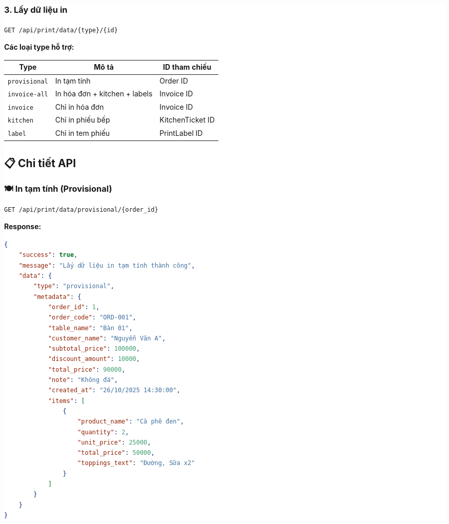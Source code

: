 ### 3. Lấy dữ liệu in

```http
GET /api/print/data/{type}/{id}
```

**Các loại type hỗ trợ:**

| Type          | Mô tả                         | ID tham chiếu    |
| ------------- | ----------------------------- | ---------------- |
| `provisional` | In tạm tính                   | Order ID         |
| `invoice-all` | In hóa đơn + kitchen + labels | Invoice ID       |
| `invoice`     | Chỉ in hóa đơn                | Invoice ID       |
| `kitchen`     | Chỉ in phiếu bếp              | KitchenTicket ID |
| `label`       | Chỉ in tem phiếu              | PrintLabel ID    |

## 📋 Chi tiết API

### 🍽️ In tạm tính (Provisional)

```http
GET /api/print/data/provisional/{order_id}
```

**Response:**

```json
{
    "success": true,
    "message": "Lấy dữ liệu in tạm tính thành công",
    "data": {
        "type": "provisional",
        "metadata": {
            "order_id": 1,
            "order_code": "ORD-001",
            "table_name": "Bàn 01",
            "customer_name": "Nguyễn Văn A",
            "subtotal_price": 100000,
            "discount_amount": 10000,
            "total_price": 90000,
            "note": "Không đá",
            "created_at": "26/10/2025 14:30:00",
            "items": [
                {
                    "product_name": "Cà phê đen",
                    "quantity": 2,
                    "unit_price": 25000,
                    "total_price": 50000,
                    "toppings_text": "Đường, Sữa x2"
                }
            ]
        }
    }
}
```
